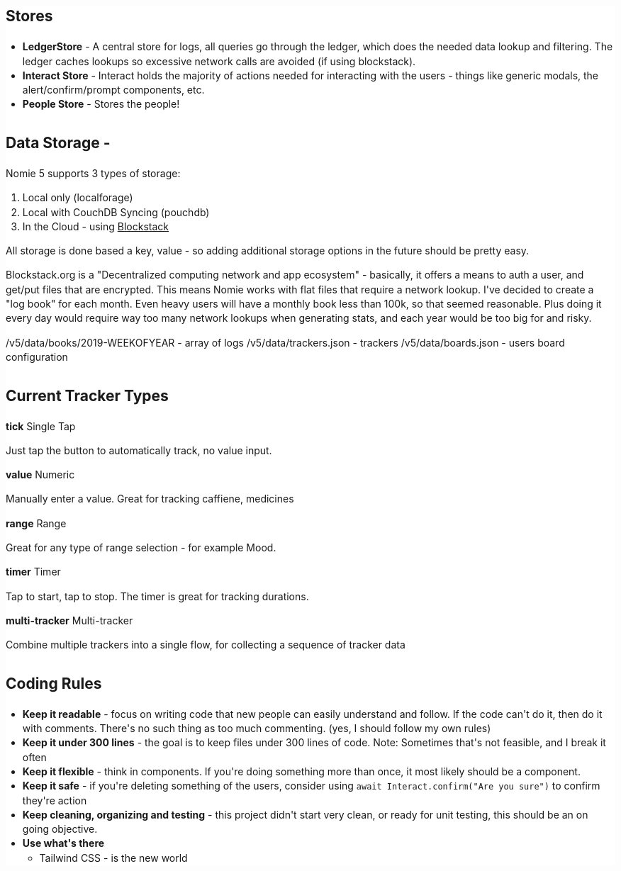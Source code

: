 ## Stores

- **LedgerStore** - A central store for logs, all queries go through the ledger, which does the needed data lookup and filtering. The ledger caches lookups so excessive network calls are avoided (if using blockstack).
- **Interact Store** - Interact holds the majority of actions needed for interacting with the users - things like generic modals, the alert/confirm/prompt components, etc.
- **People Store** - Stores the people!

## Data Storage -

Nomie 5 supports 3 types of storage:

1. Local only (localforage)
2. Local with CouchDB Syncing (pouchdb)
3. In the Cloud - using [Blockstack](https://blockstack.org)

All storage is done based a key, value - so adding additional storage options in the future should be pretty easy.

Blockstack.org is a "Decentralized computing network and app ecosystem" - basically, it offers a means to auth a user, and get/put files that are encrypted. This means Nomie works with flat files that require a network lookup. I've decided to create a "log book" for each month. Even heavy users will have a monthly book less than 100k, so that seemed reasonable. Plus doing it every day would require way too many network lookups when generating stats, and each year would be too big for and risky.

/v5/data/books/2019-WEEKOFYEAR - array of logs
/v5/data/trackers.json - trackers
/v5/data/boards.json - users board configuration

## Current Tracker Types

**tick** Single Tap

Just tap the button to automatically track, no value input.

**value** Numeric

Manually enter a value. Great for tracking caffiene, medicines

**range** Range

Great for any type of range selection - for example Mood.

**timer** Timer

Tap to start, tap to stop. The timer is great for tracking durations.

**multi-tracker** Multi-tracker

Combine multiple trackers into a single flow, for collecting a sequence of tracker data

## Coding Rules

- **Keep it readable** - focus on writing code that new people can easily understand and follow. If the code can't do it, then do it with comments. There's no such thing as too much commenting. (yes, I should follow my own rules)
- **Keep it under 300 lines** - the goal is to keep files under 300 lines of code. Note: Sometimes that's not feasible, and I break it often
- **Keep it flexible** - think in components. If you're doing something more than once, it most likely should be a component.
- **Keep it safe** - if you're deleting something of the users, consider using `await Interact.confirm("Are you sure")` to confirm they're action
- **Keep cleaning, organizing and testing** - this project didn't start very clean, or ready for unit testing, this should be an on going objective.
- **Use what's there**
  - Tailwind CSS - is the new world
